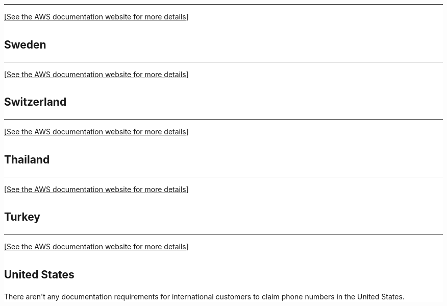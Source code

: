 
****  
[\[See the AWS documentation website for more details\]](http://docs.aws.amazon.com/connect/latest/adminguide/phone-number-requirements.html)

## Sweden<a name="sweden-regulations"></a>


****  
[\[See the AWS documentation website for more details\]](http://docs.aws.amazon.com/connect/latest/adminguide/phone-number-requirements.html)

## Switzerland<a name="switzerland-regulations"></a>


****  
[\[See the AWS documentation website for more details\]](http://docs.aws.amazon.com/connect/latest/adminguide/phone-number-requirements.html)

## Thailand<a name="thailand-regulations"></a>


****  
[\[See the AWS documentation website for more details\]](http://docs.aws.amazon.com/connect/latest/adminguide/phone-number-requirements.html)

## Turkey<a name="turkey-regulations"></a>


****  
[\[See the AWS documentation website for more details\]](http://docs.aws.amazon.com/connect/latest/adminguide/phone-number-requirements.html)

## United States<a name="us-regulations"></a>

There aren't any documentation requirements for international customers to claim phone numbers in the United States\.